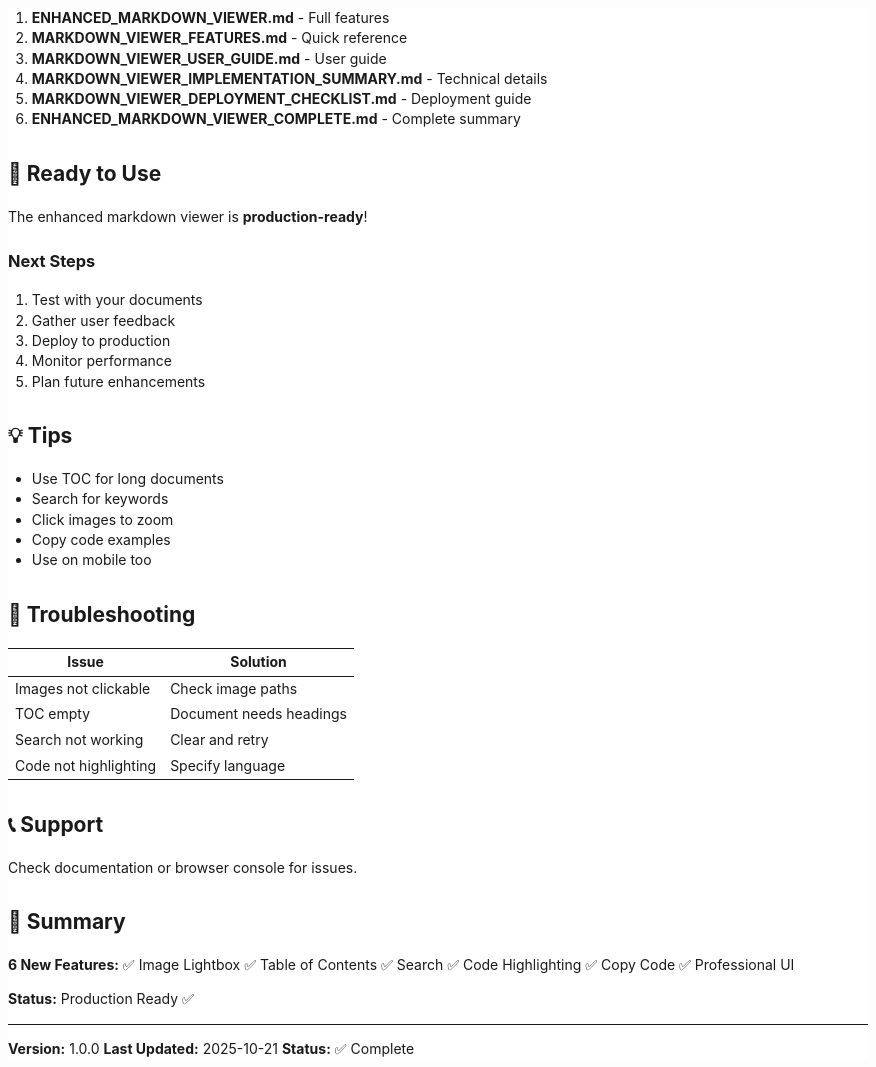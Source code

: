 1. **ENHANCED_MARKDOWN_VIEWER.md** - Full features
2. **MARKDOWN_VIEWER_FEATURES.md** - Quick reference
3. **MARKDOWN_VIEWER_USER_GUIDE.md** - User guide
4. **MARKDOWN_VIEWER_IMPLEMENTATION_SUMMARY.md** - Technical details
5. **MARKDOWN_VIEWER_DEPLOYMENT_CHECKLIST.md** - Deployment guide
6. **ENHANCED_MARKDOWN_VIEWER_COMPLETE.md** - Complete summary

## 🚀 Ready to Use

The enhanced markdown viewer is **production-ready**!

### Next Steps
1. Test with your documents
2. Gather user feedback
3. Deploy to production
4. Monitor performance
5. Plan future enhancements

## 💡 Tips

- Use TOC for long documents
- Search for keywords
- Click images to zoom
- Copy code examples
- Use on mobile too

## 🐛 Troubleshooting

| Issue | Solution |
|-------|----------|
| Images not clickable | Check image paths |
| TOC empty | Document needs headings |
| Search not working | Clear and retry |
| Code not highlighting | Specify language |

## 📞 Support

Check documentation or browser console for issues.

## 🎉 Summary

**6 New Features:**
✅ Image Lightbox
✅ Table of Contents
✅ Search
✅ Code Highlighting
✅ Copy Code
✅ Professional UI

**Status:** Production Ready ✅

---

**Version:** 1.0.0
**Last Updated:** 2025-10-21
**Status:** ✅ Complete


